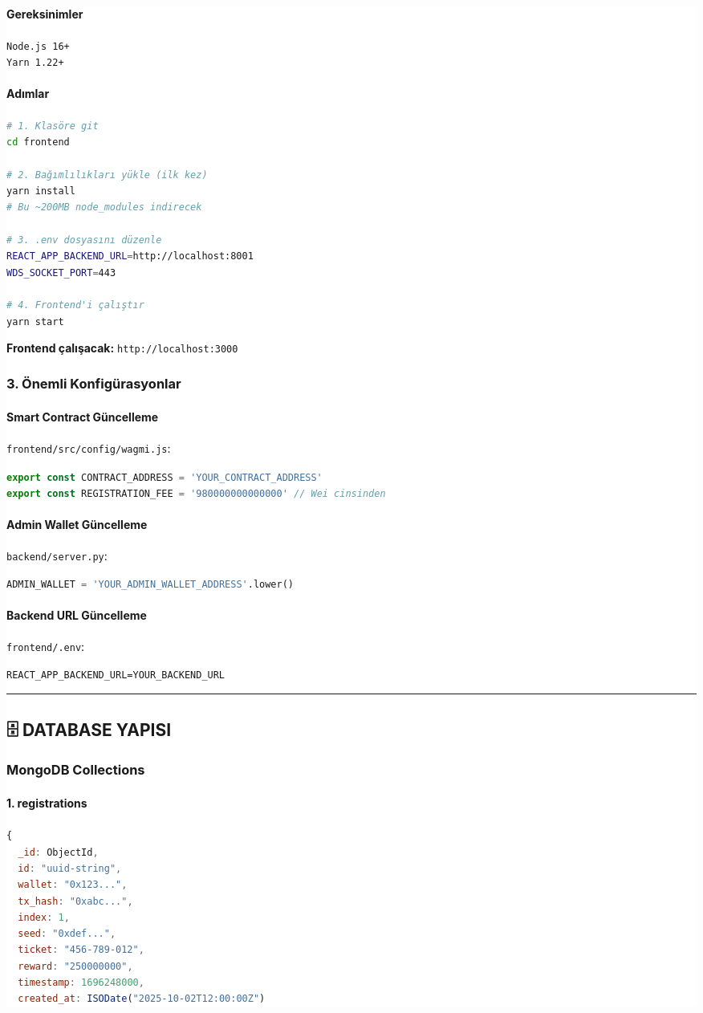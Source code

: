 #### Gereksinimler
```bash
Node.js 16+
Yarn 1.22+
```

#### Adımlar
```bash
# 1. Klasöre git
cd frontend

# 2. Bağımlılıkları yükle (ilk kez)
yarn install
# Bu ~200MB node_modules indirecek

# 3. .env dosyasını düzenle
REACT_APP_BACKEND_URL=http://localhost:8001
WDS_SOCKET_PORT=443

# 4. Frontend'i çalıştır
yarn start
```

**Frontend çalışacak:** `http://localhost:3000`

### 3. Önemli Konfigürasyonlar

#### Smart Contract Güncelleme
`frontend/src/config/wagmi.js`:
```javascript
export const CONTRACT_ADDRESS = 'YOUR_CONTRACT_ADDRESS'
export const REGISTRATION_FEE = '980000000000000' // Wei cinsinden
```

#### Admin Wallet Güncelleme
`backend/server.py`:
```python
ADMIN_WALLET = 'YOUR_ADMIN_WALLET_ADDRESS'.lower()
```

#### Backend URL Güncelleme
`frontend/.env`:
```
REACT_APP_BACKEND_URL=YOUR_BACKEND_URL
```

---

## 🗄️ DATABASE YAPISI

### MongoDB Collections

#### 1. registrations
```javascript
{
  _id: ObjectId,
  id: "uuid-string",
  wallet: "0x123...",
  tx_hash: "0xabc...",
  index: 1,
  seed: "0xdef...",
  ticket: "456-789-012",
  reward: "250000000",
  timestamp: 1696248000,
  created_at: ISODate("2025-10-02T12:00:00Z")
```